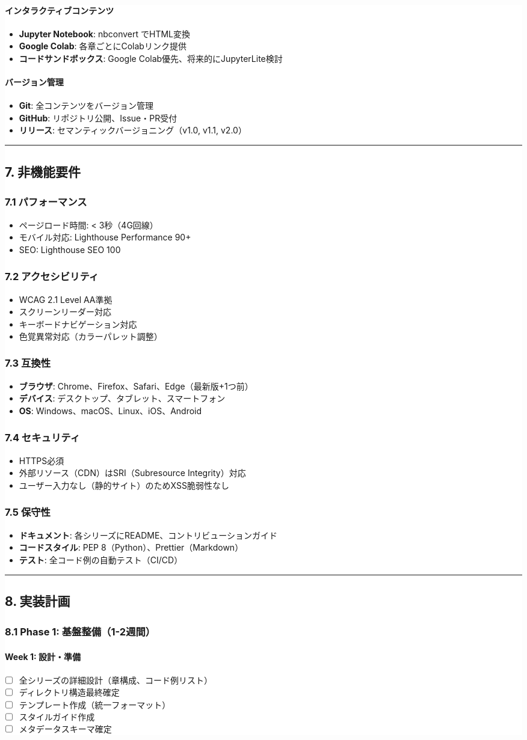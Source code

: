 #### インタラクティブコンテンツ
- **Jupyter Notebook**: nbconvert でHTML変換
- **Google Colab**: 各章ごとにColabリンク提供
- **コードサンドボックス**: Google Colab優先、将来的にJupyterLite検討

#### バージョン管理
- **Git**: 全コンテンツをバージョン管理
- **GitHub**: リポジトリ公開、Issue・PR受付
- **リリース**: セマンティックバージョニング（v1.0, v1.1, v2.0）

---

## 7. 非機能要件

### 7.1 パフォーマンス
- ページロード時間: < 3秒（4G回線）
- モバイル対応: Lighthouse Performance 90+
- SEO: Lighthouse SEO 100

### 7.2 アクセシビリティ
- WCAG 2.1 Level AA準拠
- スクリーンリーダー対応
- キーボードナビゲーション対応
- 色覚異常対応（カラーパレット調整）

### 7.3 互換性
- **ブラウザ**: Chrome、Firefox、Safari、Edge（最新版+1つ前）
- **デバイス**: デスクトップ、タブレット、スマートフォン
- **OS**: Windows、macOS、Linux、iOS、Android

### 7.4 セキュリティ
- HTTPS必須
- 外部リソース（CDN）はSRI（Subresource Integrity）対応
- ユーザー入力なし（静的サイト）のためXSS脆弱性なし

### 7.5 保守性
- **ドキュメント**: 各シリーズにREADME、コントリビューションガイド
- **コードスタイル**: PEP 8（Python）、Prettier（Markdown）
- **テスト**: 全コード例の自動テスト（CI/CD）

---

## 8. 実装計画

### 8.1 Phase 1: 基盤整備（1-2週間）

#### Week 1: 設計・準備
- [ ] 全シリーズの詳細設計（章構成、コード例リスト）
- [ ] ディレクトリ構造最終確定
- [ ] テンプレート作成（統一フォーマット）
- [ ] スタイルガイド作成
- [ ] メタデータスキーマ確定
